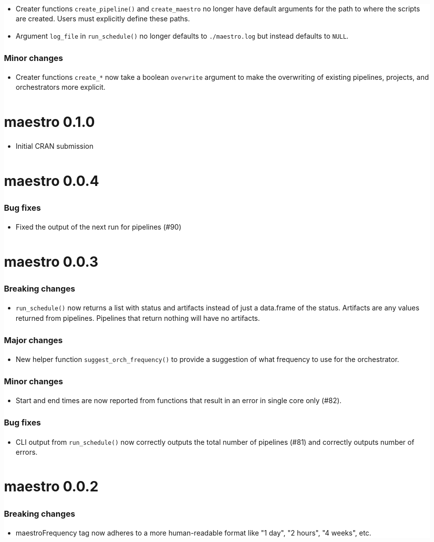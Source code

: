 - Creater functions `create_pipeline()` and `create_maestro` no longer have default arguments for the path to where the scripts are created. Users must explicitly define these paths.

- Argument `log_file` in `run_schedule()` no longer defaults to `./maestro.log` but instead defaults to `NULL`.

### Minor changes

- Creater functions `create_*` now take a boolean `overwrite` argument to make the overwriting of existing pipelines, projects, and orchestrators more explicit.

# maestro 0.1.0

- Initial CRAN submission

# maestro 0.0.4

### Bug fixes

- Fixed the output of the next run for pipelines (#90)

# maestro 0.0.3

### Breaking changes

- `run_schedule()` now returns a list with status and artifacts instead of just a data.frame of the status. Artifacts are any values returned from pipelines. Pipelines that return nothing will have no artifacts.

### Major changes

- New helper function `suggest_orch_frequency()` to provide a suggestion of what frequency to use for the orchestrator.

### Minor changes

- Start and end times are now reported from functions that result in an error in single core only (#82).

### Bug fixes

- CLI output from `run_schedule()` now correctly outputs the total number of pipelines (#81) and correctly outputs number of errors.

# maestro 0.0.2

### Breaking changes

- maestroFrequency tag now adheres to a more human-readable format like "1 day", "2 hours", "4 weeks", etc.

